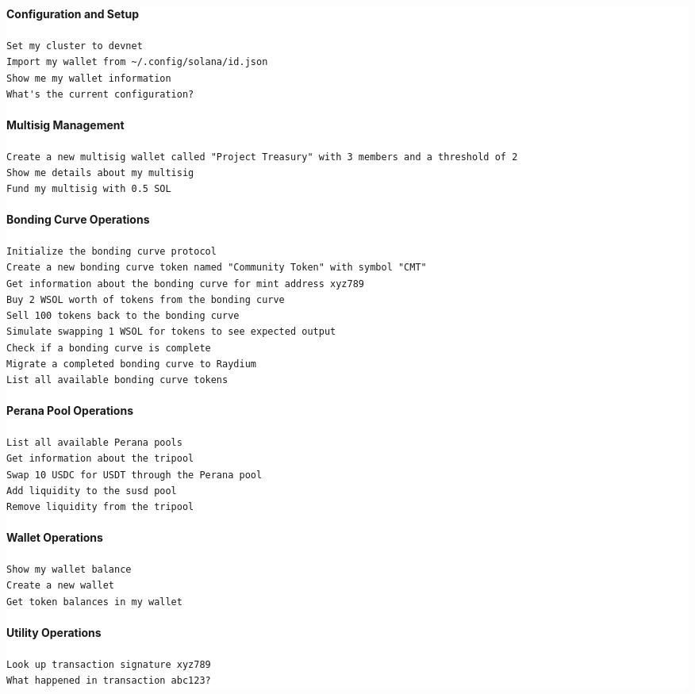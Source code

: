 #### Configuration and Setup

```
Set my cluster to devnet
Import my wallet from ~/.config/solana/id.json
Show me my wallet information
What's the current configuration?
```

#### Multisig Management

```
Create a new multisig wallet called "Project Treasury" with 3 members and a threshold of 2
Show me details about my multisig
Fund my multisig with 0.5 SOL
```

#### Bonding Curve Operations

```
Initialize the bonding curve protocol
Create a new bonding curve token named "Community Token" with symbol "CMT"
Get information about the bonding curve for mint address xyz789
Buy 2 WSOL worth of tokens from the bonding curve
Sell 100 tokens back to the bonding curve
Simulate swapping 1 WSOL for tokens to see expected output
Check if a bonding curve is complete
Migrate a completed bonding curve to Raydium
List all available bonding curve tokens
```

#### Perana Pool Operations

```
List all available Perana pools
Get information about the tripool
Swap 10 USDC for USDT through the Perana pool
Add liquidity to the susd pool
Remove liquidity from the tripool
```

#### Wallet Operations

```
Show my wallet balance
Create a new wallet
Get token balances in my wallet
```

#### Utility Operations

```
Look up transaction signature xyz789
What happened in transaction abc123?
```
